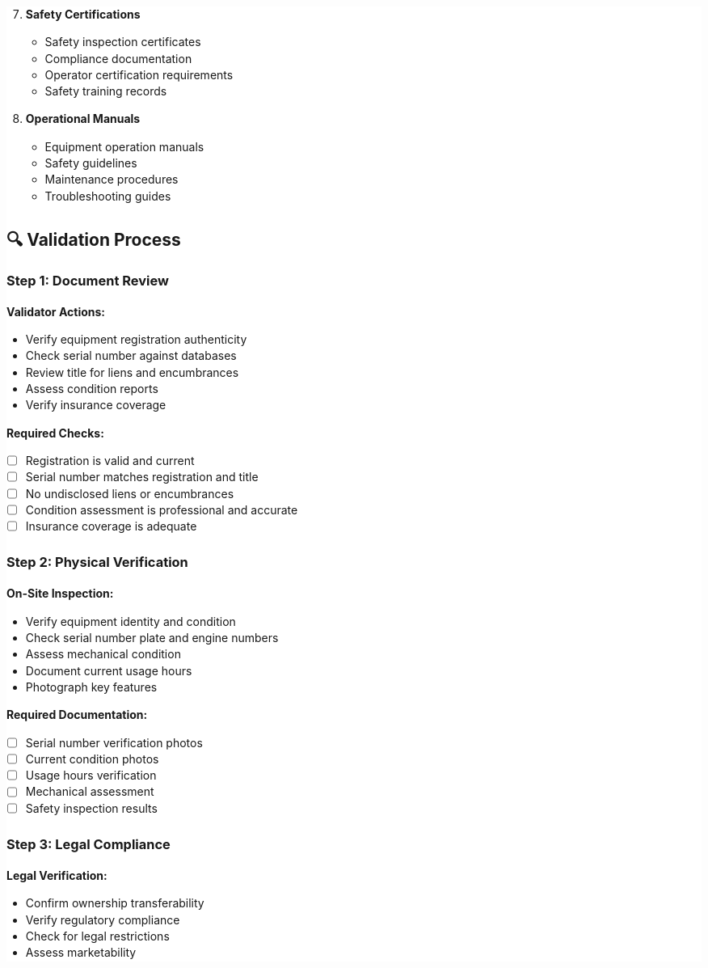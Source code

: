 7. **Safety Certifications**
   - Safety inspection certificates
   - Compliance documentation
   - Operator certification requirements
   - Safety training records

8. **Operational Manuals**
   - Equipment operation manuals
   - Safety guidelines
   - Maintenance procedures
   - Troubleshooting guides

## 🔍 Validation Process

### Step 1: Document Review

**Validator Actions:**
- Verify equipment registration authenticity
- Check serial number against databases
- Review title for liens and encumbrances
- Assess condition reports
- Verify insurance coverage

**Required Checks:**
- [ ] Registration is valid and current
- [ ] Serial number matches registration and title
- [ ] No undisclosed liens or encumbrances
- [ ] Condition assessment is professional and accurate
- [ ] Insurance coverage is adequate

### Step 2: Physical Verification

**On-Site Inspection:**
- Verify equipment identity and condition
- Check serial number plate and engine numbers
- Assess mechanical condition
- Document current usage hours
- Photograph key features

**Required Documentation:**
- [ ] Serial number verification photos
- [ ] Current condition photos
- [ ] Usage hours verification
- [ ] Mechanical assessment
- [ ] Safety inspection results

### Step 3: Legal Compliance

**Legal Verification:**
- Confirm ownership transferability
- Verify regulatory compliance
- Check for legal restrictions
- Assess marketability

